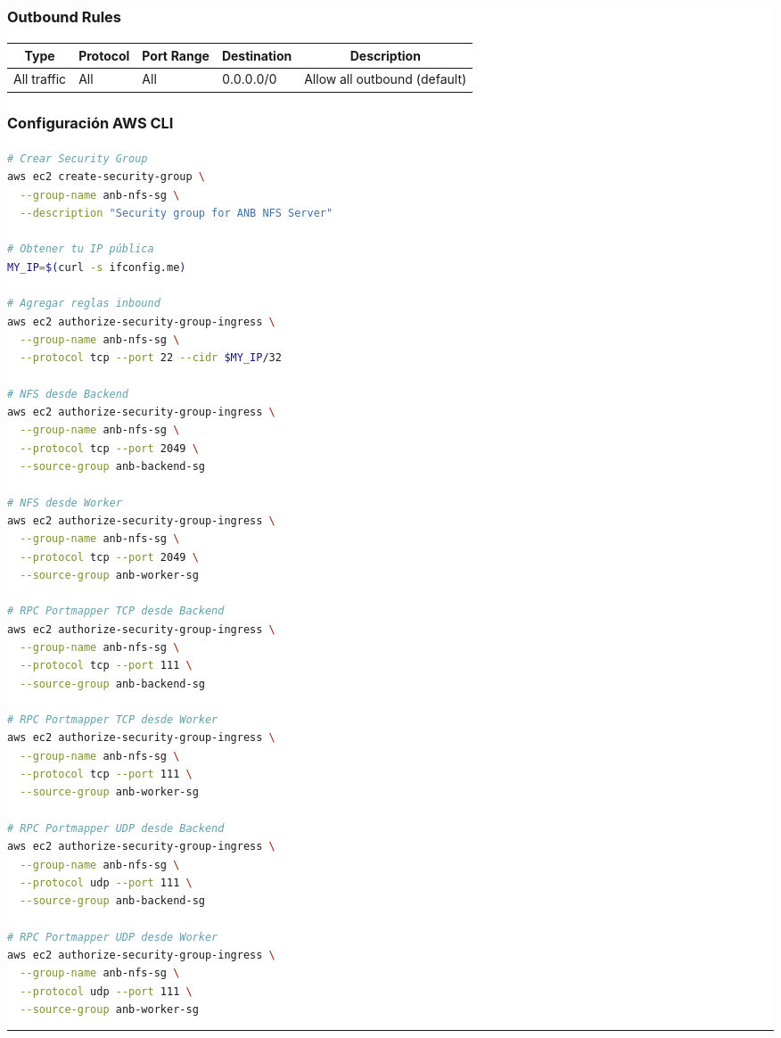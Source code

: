 ### Outbound Rules

| Type | Protocol | Port Range | Destination | Description |
|------|----------|------------|-------------|-------------|
| All traffic | All | All | 0.0.0.0/0 | Allow all outbound (default) |

### Configuración AWS CLI

```bash
# Crear Security Group
aws ec2 create-security-group \
  --group-name anb-nfs-sg \
  --description "Security group for ANB NFS Server"

# Obtener tu IP pública
MY_IP=$(curl -s ifconfig.me)

# Agregar reglas inbound
aws ec2 authorize-security-group-ingress \
  --group-name anb-nfs-sg \
  --protocol tcp --port 22 --cidr $MY_IP/32

# NFS desde Backend
aws ec2 authorize-security-group-ingress \
  --group-name anb-nfs-sg \
  --protocol tcp --port 2049 \
  --source-group anb-backend-sg

# NFS desde Worker
aws ec2 authorize-security-group-ingress \
  --group-name anb-nfs-sg \
  --protocol tcp --port 2049 \
  --source-group anb-worker-sg

# RPC Portmapper TCP desde Backend
aws ec2 authorize-security-group-ingress \
  --group-name anb-nfs-sg \
  --protocol tcp --port 111 \
  --source-group anb-backend-sg

# RPC Portmapper TCP desde Worker
aws ec2 authorize-security-group-ingress \
  --group-name anb-nfs-sg \
  --protocol tcp --port 111 \
  --source-group anb-worker-sg

# RPC Portmapper UDP desde Backend
aws ec2 authorize-security-group-ingress \
  --group-name anb-nfs-sg \
  --protocol udp --port 111 \
  --source-group anb-backend-sg

# RPC Portmapper UDP desde Worker
aws ec2 authorize-security-group-ingress \
  --group-name anb-nfs-sg \
  --protocol udp --port 111 \
  --source-group anb-worker-sg
```

---